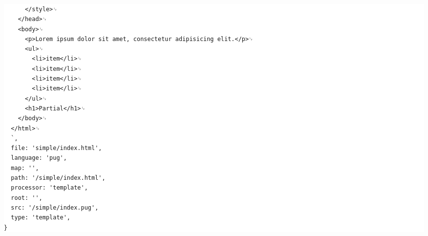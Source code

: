           </style>␊
        </head>␊
        <body>␊
          <p>Lorem ipsum dolor sit amet, consectetur adipisicing elit.</p>␊
          <ul>␊
            <li>item</li>␊
            <li>item</li>␊
            <li>item</li>␊
            <li>item</li>␊
          </ul>␊
          <h1>Partial</h1>␊
        </body>␊
      </html>␊
      `,
      file: 'simple/index.html',
      language: 'pug',
      map: '',
      path: '/simple/index.html',
      processor: 'template',
      root: '',
      src: '/simple/index.pug',
      type: 'template',
    }
